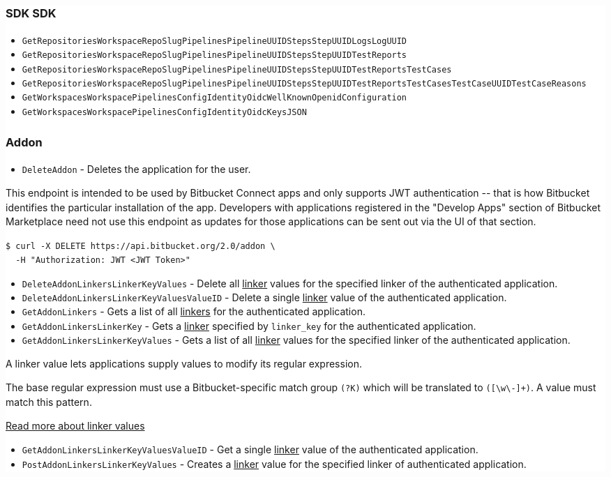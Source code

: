### SDK SDK

* `GetRepositoriesWorkspaceRepoSlugPipelinesPipelineUUIDStepsStepUUIDLogsLogUUID`
* `GetRepositoriesWorkspaceRepoSlugPipelinesPipelineUUIDStepsStepUUIDTestReports`
* `GetRepositoriesWorkspaceRepoSlugPipelinesPipelineUUIDStepsStepUUIDTestReportsTestCases`
* `GetRepositoriesWorkspaceRepoSlugPipelinesPipelineUUIDStepsStepUUIDTestReportsTestCasesTestCaseUUIDTestCaseReasons`
* `GetWorkspacesWorkspacePipelinesConfigIdentityOidcWellKnownOpenidConfiguration`
* `GetWorkspacesWorkspacePipelinesConfigIdentityOidcKeysJSON`

### Addon

* `DeleteAddon` - Deletes the application for the user.

This endpoint is intended to be used by Bitbucket Connect apps
and only supports JWT authentication -- that is how Bitbucket
identifies the particular installation of the app. Developers
with applications registered in the "Develop Apps" section
of Bitbucket Marketplace need not use this endpoint as
updates for those applications can be sent out via the
UI of that section.

```
$ curl -X DELETE https://api.bitbucket.org/2.0/addon \
  -H "Authorization: JWT <JWT Token>"
```
* `DeleteAddonLinkersLinkerKeyValues` - Delete all [linker](/cloud/bitbucket/modules/linker/) values for the
specified linker of the authenticated application.
* `DeleteAddonLinkersLinkerKeyValuesValueID` - Delete a single [linker](/cloud/bitbucket/modules/linker/) value
of the authenticated application.
* `GetAddonLinkers` - Gets a list of all [linkers](/cloud/bitbucket/modules/linker/)
for the authenticated application.
* `GetAddonLinkersLinkerKey` - Gets a [linker](/cloud/bitbucket/modules/linker/) specified by `linker_key`
for the authenticated application.
* `GetAddonLinkersLinkerKeyValues` - Gets a list of all [linker](/cloud/bitbucket/modules/linker/) values for the
specified linker of the authenticated application.

A linker value lets applications supply values to modify its regular expression.

The base regular expression must use a Bitbucket-specific match group `(?K)`
which will be translated to `([\w\-]+)`. A value must match this pattern.

[Read more about linker values](/cloud/bitbucket/modules/linker/#usingthebitbucketapitosupplyvalues)
* `GetAddonLinkersLinkerKeyValuesValueID` - Get a single [linker](/cloud/bitbucket/modules/linker/) value
of the authenticated application.
* `PostAddonLinkersLinkerKeyValues` - Creates a [linker](/cloud/bitbucket/modules/linker/) value for the specified
linker of authenticated application.
